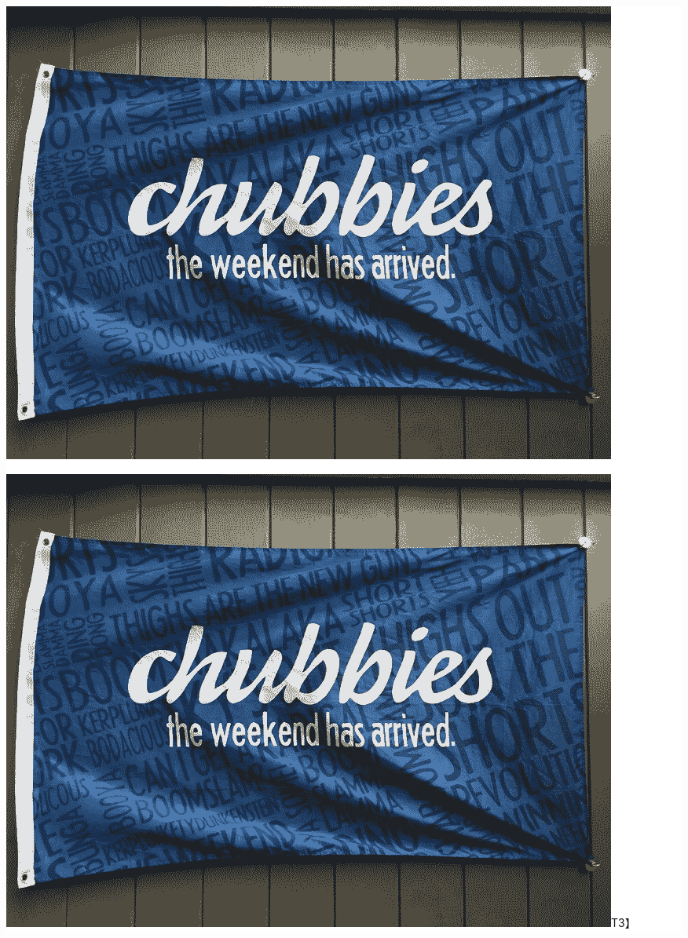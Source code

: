 ![Chubbies 3](img/97be28555e51df17992b6966fcec9e1b.png)

<noscript><img src="img/9b1dbed0ff12d9b8aff8cf2a4317dac4.png" alt="Chubbies 3" class="alignnone size-full wp-image-7096" data-original-src="http://thehustle.co/wp-content/uploads/2016/02/Chubbies-3.jpg"/>T3】</noscript>
